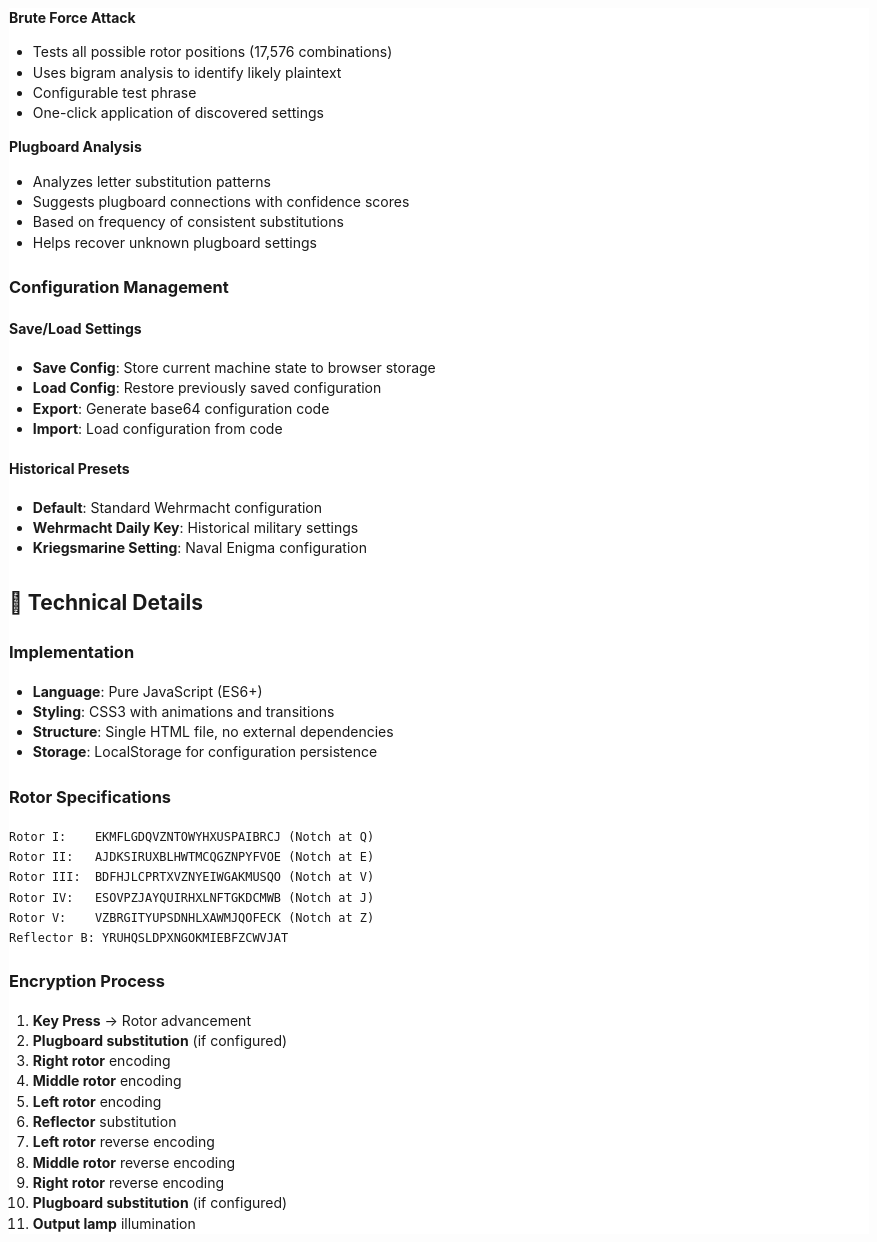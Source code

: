 **Brute Force Attack**
- Tests all possible rotor positions (17,576 combinations)
- Uses bigram analysis to identify likely plaintext
- Configurable test phrase
- One-click application of discovered settings

**Plugboard Analysis**
- Analyzes letter substitution patterns
- Suggests plugboard connections with confidence scores
- Based on frequency of consistent substitutions
- Helps recover unknown plugboard settings

### Configuration Management

#### Save/Load Settings
- **Save Config**: Store current machine state to browser storage
- **Load Config**: Restore previously saved configuration
- **Export**: Generate base64 configuration code
- **Import**: Load configuration from code

#### Historical Presets
- **Default**: Standard Wehrmacht configuration
- **Wehrmacht Daily Key**: Historical military settings
- **Kriegsmarine Setting**: Naval Enigma configuration

## 🔧 Technical Details

### Implementation
- **Language**: Pure JavaScript (ES6+)
- **Styling**: CSS3 with animations and transitions
- **Structure**: Single HTML file, no external dependencies
- **Storage**: LocalStorage for configuration persistence

### Rotor Specifications
```
Rotor I:    EKMFLGDQVZNTOWYHXUSPAIBRCJ (Notch at Q)
Rotor II:   AJDKSIRUXBLHWTMCQGZNPYFVOE (Notch at E)
Rotor III:  BDFHJLCPRTXVZNYEIWGAKMUSQO (Notch at V)
Rotor IV:   ESOVPZJAYQUIRHXLNFTGKDCMWB (Notch at J)
Rotor V:    VZBRGITYUPSDNHLXAWMJQOFECK (Notch at Z)
Reflector B: YRUHQSLDPXNGOKMIEBFZCWVJAT
```

### Encryption Process
1. **Key Press** → Rotor advancement
2. **Plugboard substitution** (if configured)
3. **Right rotor** encoding
4. **Middle rotor** encoding
5. **Left rotor** encoding
6. **Reflector** substitution
7. **Left rotor** reverse encoding
8. **Middle rotor** reverse encoding
9. **Right rotor** reverse encoding
10. **Plugboard substitution** (if configured)
11. **Output lamp** illumination
